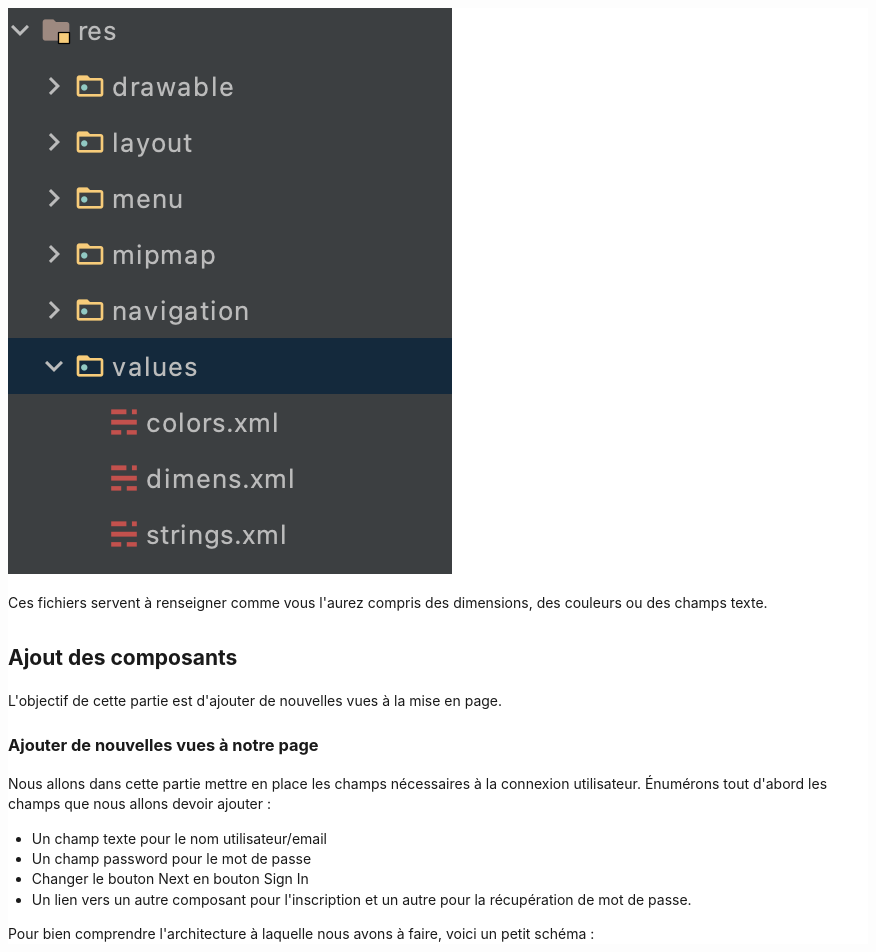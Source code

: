 ![values-path-image](/images/values.png)

Ces fichiers servent à renseigner comme vous l'aurez compris des dimensions, des couleurs ou des champs texte.

## Ajout des composants

L'objectif de cette partie est d'ajouter de nouvelles vues à la mise en page.

### Ajouter de nouvelles vues à notre page

Nous allons dans cette partie mettre en place les champs nécessaires à la connexion utilisateur. Énumérons tout d'abord les champs que nous allons devoir ajouter :

* Un champ texte pour le nom utilisateur/email
* Un champ password pour le mot de passe
* Changer le bouton Next en bouton Sign In
* Un lien vers un autre composant pour l'inscription et un autre pour la récupération de mot de passe.

Pour bien comprendre l'architecture à laquelle nous avons à faire, voici un petit schéma :
